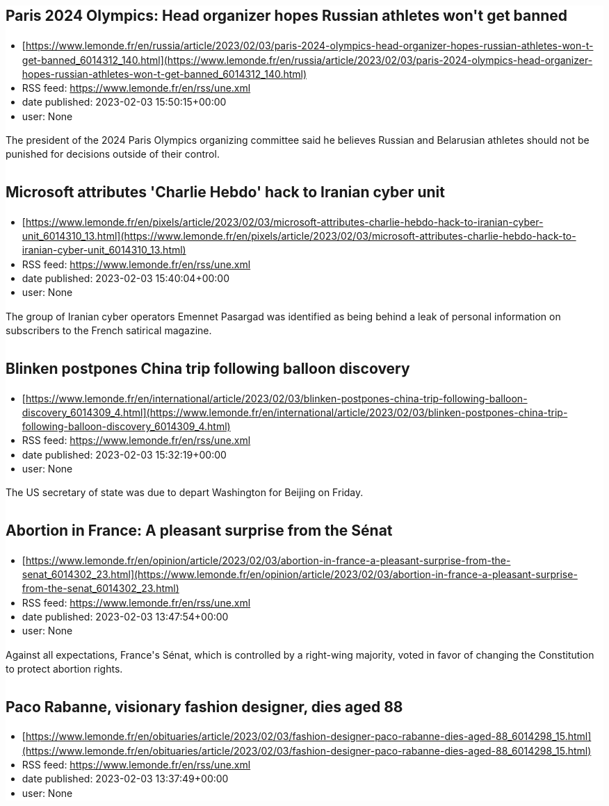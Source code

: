 ## Paris 2024 Olympics: Head organizer hopes Russian athletes won't get banned
 - [https://www.lemonde.fr/en/russia/article/2023/02/03/paris-2024-olympics-head-organizer-hopes-russian-athletes-won-t-get-banned_6014312_140.html](https://www.lemonde.fr/en/russia/article/2023/02/03/paris-2024-olympics-head-organizer-hopes-russian-athletes-won-t-get-banned_6014312_140.html)
 - RSS feed: https://www.lemonde.fr/en/rss/une.xml
 - date published: 2023-02-03 15:50:15+00:00
 - user: None

The president of the 2024 Paris Olympics organizing committee said he believes Russian and Belarusian athletes should not be punished for decisions outside of their control.

## Microsoft attributes 'Charlie Hebdo' hack to Iranian cyber unit
 - [https://www.lemonde.fr/en/pixels/article/2023/02/03/microsoft-attributes-charlie-hebdo-hack-to-iranian-cyber-unit_6014310_13.html](https://www.lemonde.fr/en/pixels/article/2023/02/03/microsoft-attributes-charlie-hebdo-hack-to-iranian-cyber-unit_6014310_13.html)
 - RSS feed: https://www.lemonde.fr/en/rss/une.xml
 - date published: 2023-02-03 15:40:04+00:00
 - user: None

The group of Iranian cyber operators Emennet Pasargad was identified as being behind a leak of personal information on subscribers to the French satirical magazine.

## Blinken postpones China trip following balloon discovery
 - [https://www.lemonde.fr/en/international/article/2023/02/03/blinken-postpones-china-trip-following-balloon-discovery_6014309_4.html](https://www.lemonde.fr/en/international/article/2023/02/03/blinken-postpones-china-trip-following-balloon-discovery_6014309_4.html)
 - RSS feed: https://www.lemonde.fr/en/rss/une.xml
 - date published: 2023-02-03 15:32:19+00:00
 - user: None

The US secretary of state was due to depart Washington for Beijing on Friday.

## Abortion in France: A pleasant surprise from the Sénat
 - [https://www.lemonde.fr/en/opinion/article/2023/02/03/abortion-in-france-a-pleasant-surprise-from-the-senat_6014302_23.html](https://www.lemonde.fr/en/opinion/article/2023/02/03/abortion-in-france-a-pleasant-surprise-from-the-senat_6014302_23.html)
 - RSS feed: https://www.lemonde.fr/en/rss/une.xml
 - date published: 2023-02-03 13:47:54+00:00
 - user: None

Against all expectations, France's Sénat, which is controlled by a right-wing majority, voted in favor of changing the Constitution to protect abortion rights.

## Paco Rabanne, visionary fashion designer, dies aged 88
 - [https://www.lemonde.fr/en/obituaries/article/2023/02/03/fashion-designer-paco-rabanne-dies-aged-88_6014298_15.html](https://www.lemonde.fr/en/obituaries/article/2023/02/03/fashion-designer-paco-rabanne-dies-aged-88_6014298_15.html)
 - RSS feed: https://www.lemonde.fr/en/rss/une.xml
 - date published: 2023-02-03 13:37:49+00:00
 - user: None
